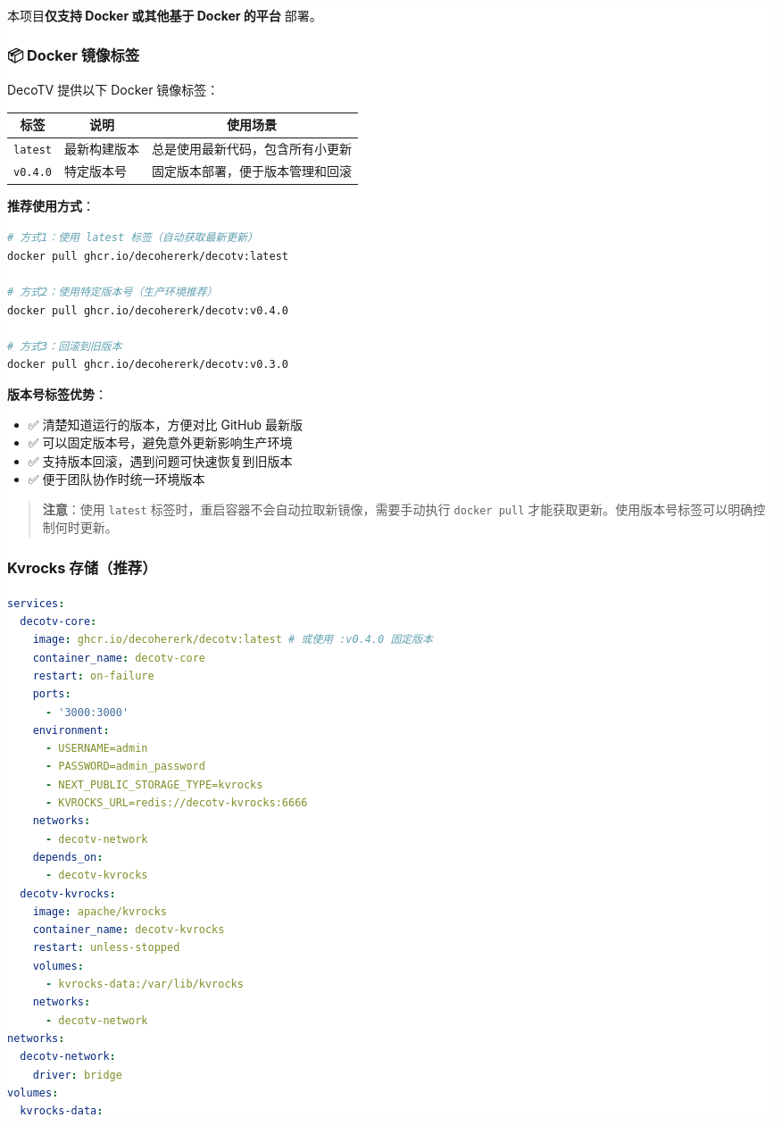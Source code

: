 本项目**仅支持 Docker 或其他基于 Docker 的平台** 部署。

### 📦 Docker 镜像标签

DecoTV 提供以下 Docker 镜像标签：

| 标签     | 说明         | 使用场景                         |
| -------- | ------------ | -------------------------------- |
| `latest` | 最新构建版本 | 总是使用最新代码，包含所有小更新 |
| `v0.4.0` | 特定版本号   | 固定版本部署，便于版本管理和回滚 |

**推荐使用方式**：

```bash
# 方式1：使用 latest 标签（自动获取最新更新）
docker pull ghcr.io/decohererk/decotv:latest

# 方式2：使用特定版本号（生产环境推荐）
docker pull ghcr.io/decohererk/decotv:v0.4.0

# 方式3：回滚到旧版本
docker pull ghcr.io/decohererk/decotv:v0.3.0
```

**版本号标签优势**：

- ✅ 清楚知道运行的版本，方便对比 GitHub 最新版
- ✅ 可以固定版本号，避免意外更新影响生产环境
- ✅ 支持版本回滚，遇到问题可快速恢复到旧版本
- ✅ 便于团队协作时统一环境版本

> **注意**：使用 `latest` 标签时，重启容器不会自动拉取新镜像，需要手动执行 `docker pull` 才能获取更新。使用版本号标签可以明确控制何时更新。

### Kvrocks 存储（推荐）

```yml
services:
  decotv-core:
    image: ghcr.io/decohererk/decotv:latest # 或使用 :v0.4.0 固定版本
    container_name: decotv-core
    restart: on-failure
    ports:
      - '3000:3000'
    environment:
      - USERNAME=admin
      - PASSWORD=admin_password
      - NEXT_PUBLIC_STORAGE_TYPE=kvrocks
      - KVROCKS_URL=redis://decotv-kvrocks:6666
    networks:
      - decotv-network
    depends_on:
      - decotv-kvrocks
  decotv-kvrocks:
    image: apache/kvrocks
    container_name: decotv-kvrocks
    restart: unless-stopped
    volumes:
      - kvrocks-data:/var/lib/kvrocks
    networks:
      - decotv-network
networks:
  decotv-network:
    driver: bridge
volumes:
  kvrocks-data:
```
